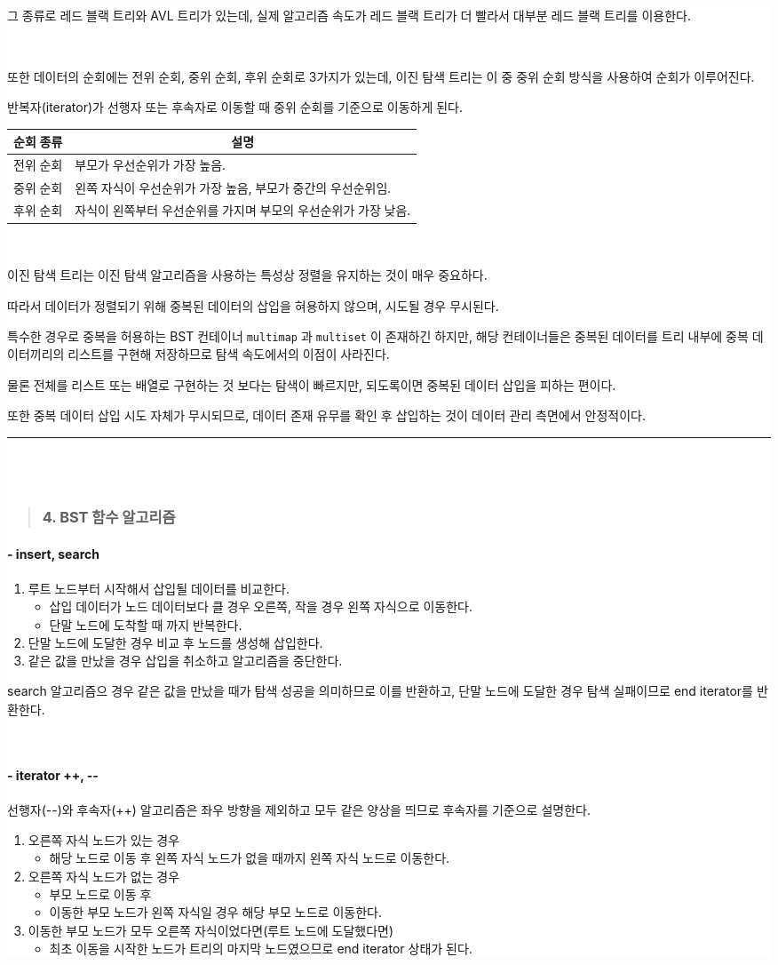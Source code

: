 그 종류로 레드 블랙 트리와 AVL 트리가 있는데, 실제 알고리즘 속도가 레드 블랙 트리가 더 빨라서 대부분 레드 블랙 트리를 이용한다.

<br>

또한 데이터의 순회에는 전위 순회, 중위 순회, 후위 순회로 3가지가 있는데, 이진 탐색 트리는 이 중 중위 순회 방식을 사용하여 순회가 이루어진다.

반복자(iterator)가 선행자 또는 후속자로 이동할 때 중위 순회를 기준으로 이동하게 된다.

|순회 종류|설명|
|---|---|
|전위 순회|부모가 우선순위가 가장 높음.|
|중위 순회|왼쪽 자식이 우선순위가 가장 높음, 부모가 중간의 우선순위임.|
|후위 순회|자식이 왼쪽부터 우선순위를 가지며 부모의 우선순위가 가장 낮음.|


<br>

이진 탐색 트리는 이진 탐색 알고리즘을 사용하는 특성상 정렬을 유지하는 것이 매우 중요하다.

따라서 데이터가 정렬되기 위해 중복된 데이터의 삽입을 혀용하지 않으며, 시도될 경우 무시된다.

특수한 경우로 중복을 허용하는 BST 컨테이너 `multimap` 과 `multiset` 이 존재하긴 하지만, 해당 컨테이너들은 중복된 데이터를 트리 내부에 중복 데이터끼리의 리스트를 구현해 저장하므로 탐색 속도에서의 이점이 사라진다.

물론 전체를 리스트 또는 배열로 구현하는 것 보다는 탐색이 빠르지만, 되도록이면 중복된 데이터 삽입을 피하는 편이다.

또한 중복 데이터 삽입 시도 자체가 무시되므로, 데이터 존재 유무를 확인 후 삽입하는 것이 데이터 관리 측면에서 안정적이다.

---

<br><br>

>### 4. BST 함수 알고리즘

#### - insert, search

1. 루트 노드부터 시작해서 삽입될 데이터를 비교한다.
    - 삽입 데이터가 노드 데이터보다 클 경우 오른쪽, 작을 경우 왼쪽 자식으로 이동한다.
    - 단말 노드에 도착할 때 까지 반복한다.
2. 단말 노드에 도달한 경우 비교 후 노드를 생성해 삽입한다.
3. 같은 값을 만났을 경우 삽입을 취소하고 알고리즘을 중단한다.

search 알고리즘으 경우 같은 값을 만났을 때가 탐색 성공을 의미하므로 이를 반환하고, 단말 노드에 도달한 경우 탐색 실패이므로 end iterator를 반환한다.

<br>

#### - iterator ++, --

선행자(--)와 후속자(++) 알고리즘은 좌우 방향을 제외하고 모두 같은 양상을 띄므로 후속자를 기준으로 설명한다.

1. 오른쪽 자식 노드가 있는 경우
    - 해당 노드로 이동 후 왼쪽 자식 노드가 없을 때까지 왼쪽 자식 노드로 이동한다.
2. 오른쪽 자식 노드가 없는 경우
    - 부모 노드로 이동 후
    - 이동한 부모 노드가 왼쪽 자식일 경우 해당 부모 노드로 이동한다.
3. 이동한 부모 노드가 모두 오른쪽 자식이었다면(루트 노드에 도달했다면)
    - 최초 이동을 시작한 노드가 트리의 마지막 노드였으므로 end iterator 상태가 된다.
